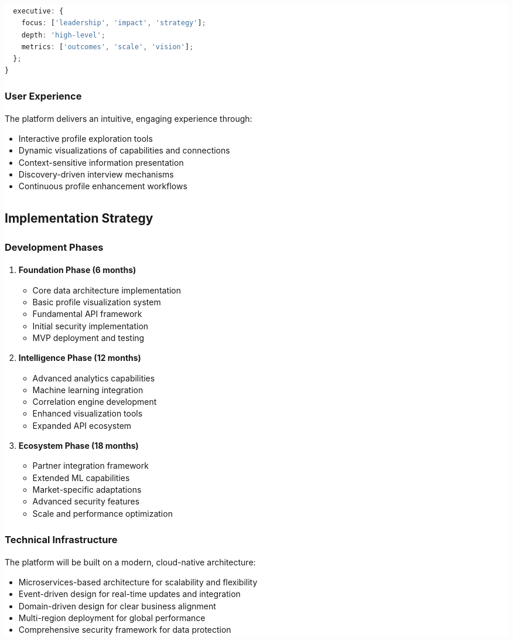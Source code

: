 ```typescript
  executive: {
    focus: ['leadership', 'impact', 'strategy'];
    depth: 'high-level';
    metrics: ['outcomes', 'scale', 'vision'];
  };
}
```

### User Experience

The platform delivers an intuitive, engaging experience through:

- Interactive profile exploration tools
- Dynamic visualizations of capabilities and connections
- Context-sensitive information presentation
- Discovery-driven interview mechanisms
- Continuous profile enhancement workflows

## Implementation Strategy

### Development Phases

1. **Foundation Phase (6 months)**
   - Core data architecture implementation
   - Basic profile visualization system
   - Fundamental API framework
   - Initial security implementation
   - MVP deployment and testing

2. **Intelligence Phase (12 months)**
   - Advanced analytics capabilities
   - Machine learning integration
   - Correlation engine development
   - Enhanced visualization tools
   - Expanded API ecosystem

3. **Ecosystem Phase (18 months)**
   - Partner integration framework
   - Extended ML capabilities
   - Market-specific adaptations
   - Advanced security features
   - Scale and performance optimization

### Technical Infrastructure

The platform will be built on a modern, cloud-native architecture:

- Microservices-based architecture for scalability and flexibility
- Event-driven design for real-time updates and integration
- Domain-driven design for clear business alignment
- Multi-region deployment for global performance
- Comprehensive security framework for data protection
